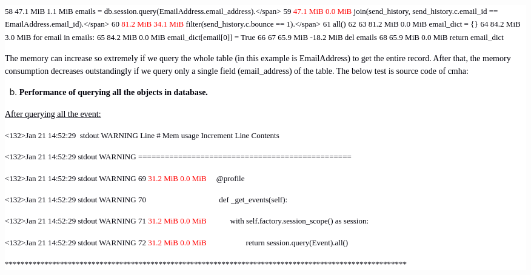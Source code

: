 <span style="color:#00000a;"><span style="font-family:'Times New Roman', serif;"><span style="font-size:small;">58 47.1 MiB 1.1 MiB       emails = db.session.query(EmailAddress.email_address).\</span></span></span>
<span style="color:#00000a;"><span style="font-family:'Times New Roman', serif;"><span style="font-size:small;">59 </span></span></span><span style="color:#ff0000;"><span style="font-family:'Times New Roman', serif;"><span style="font-size:small;">47.1 MiB 0.0 MiB</span></span></span><span style="color:#00000a;"><span style="font-family:'Times New Roman', serif;"><span style="font-size:small;">           join(send_history, send_history.c.email_id == EmailAddress.email_id).\</span></span></span>
<span style="color:#00000a;"><span style="font-family:'Times New Roman', serif;"><span style="font-size:small;">60 </span></span></span><span style="color:#ff0000;"><span style="font-family:'Times New Roman', serif;"><span style="font-size:small;">81.2 MiB 34.1 MiB</span></span></span><span style="color:#00000a;"><span style="font-family:'Times New Roman', serif;"><span style="font-size:small;">          filter(send_history.c.bounce == 1).\</span></span></span>
<span style="color:#00000a;"><span style="font-family:'Times New Roman', serif;"><span style="font-size:small;">61                                           all()</span></span></span>
<span style="color:#00000a;"><span style="font-family:'Times New Roman', serif;"><span style="font-size:small;">62</span></span></span>
<span style="color:#00000a;"><span style="font-family:'Times New Roman', serif;"><span style="font-size:small;">63 81.2 MiB 0.0 MiB       email_dict = {}</span></span></span>
<span style="color:#00000a;"><span style="font-family:'Times New Roman', serif;"><span style="font-size:small;">64 84.2 MiB 3.0 MiB       for email in emails:</span></span></span>
<span style="color:#00000a;"><span style="font-family:'Times New Roman', serif;"><span style="font-size:small;">65 84.2 MiB 0.0 MiB           email_dict[email[0]] = True</span></span></span>
<span style="color:#00000a;"><span style="font-family:'Times New Roman', serif;"><span style="font-size:small;">66</span></span></span>
<span style="color:#00000a;"><span style="font-family:'Times New Roman', serif;"><span style="font-size:small;">67 65.9 MiB -18.2 MiB    del emails</span></span></span>
<span style="color:#00000a;"><span style="font-family:'Times New Roman', serif;"><span style="font-size:small;">68 65.9 MiB 0.0 MiB       return email_dict</span></span></span></pre>
<p class="western"><span style="color:#00000a;"><span style="font-family:'Times New Roman', serif;">The memory can increase so extremely if we query the whole table (in this example is EmailAddress) to get the entire record. After that, the memory consumption decreases outstandingly if we query only a single field (email_address) of the table. The below test is source code of cmha:</span></span></p>
<ol start="2" type="a">
<li><span style="color:#00000a;"><span style="font-family:'Times New Roman', serif;"><b>Performance of querying all the objects in database. </b></span></span></li>
</ol>
<p class="western"><span style="color:#00000a;"><span style="font-family:'Times New Roman', serif;"><u>After querying all the event:</u></span></span></p>
<p class="western"><span style="color:#00000a;"><span style="font-family:'Times New Roman', serif;"><span style="font-size:small;">&lt;132&gt;Jan 21 14:52:29  stdout WARNING Line # Mem usage Increment Line Contents</span></span></span></p>
<p class="western"><span style="color:#00000a;"><span style="font-family:'Times New Roman', serif;"><span style="font-size:small;">&lt;132&gt;Jan 21 14:52:29 stdout WARNING ================================================</span></span></span></p>
<p class="western"><span style="color:#00000a;"><span style="font-family:'Times New Roman', serif;"><span style="font-size:small;">&lt;132&gt;Jan 21 14:52:29 stdout WARNING 69 <span style="color:#ff0000;">31.2 MiB 0.0 MiB</span>     @profile</span></span></span></p>
<p class="western"><span style="color:#00000a;"><span style="font-family:'Times New Roman', serif;"><span style="font-size:small;">&lt;132&gt;Jan 21 14:52:29 stdout WARNING 70                                     def _get_events(self):</span></span></span></p>
<p class="western"><span style="color:#00000a;"><span style="font-family:'Times New Roman', serif;"><span style="font-size:small;">&lt;132&gt;Jan 21 14:52:29 stdout WARNING 71 <span style="color:#ff0000;">31.2 MiB 0.0 MiB</span>            with self.factory.session_scope() as session:</span></span></span></p>
<p class="western"><span style="color:#00000a;"><span style="font-family:'Times New Roman', serif;"><span style="font-size:small;">&lt;132&gt;Jan 21 14:52:29 stdout WARNING 72 <span style="color:#ff0000;">31.2 MiB 0.0 MiB    </span>                return session.query(Event).all()</span></span></span></p>
<p class="western"><span style="color:#00000a;"><span style="font-family:'Times New Roman', serif;"><span style="font-size:small;">******************************************************************************************************</span></span></span></p>